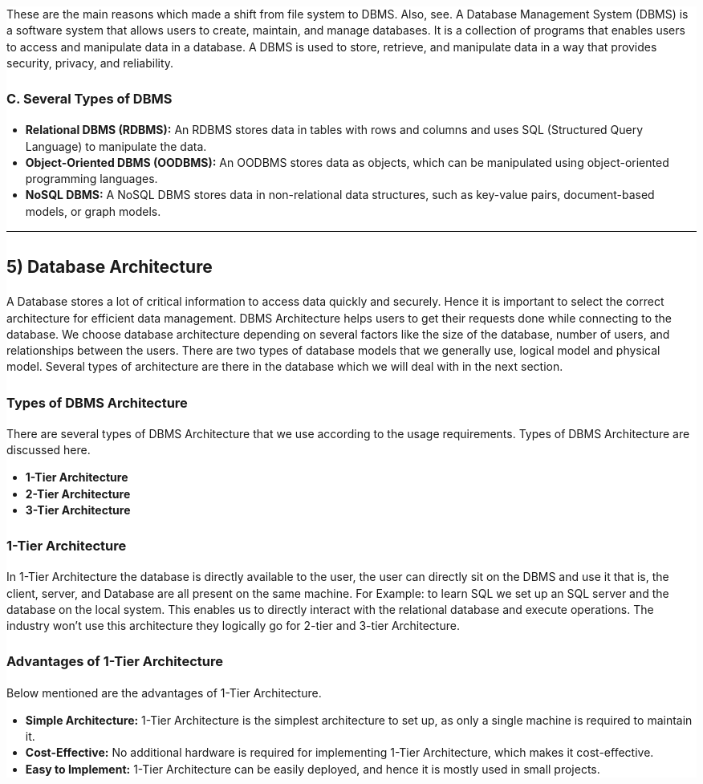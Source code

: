 These are the main reasons which made a shift from file system to DBMS.
Also, see.
A Database Management System (DBMS) is a software system that allows users
to create, maintain, and manage databases. It is a collection of programs that
enables users to access and manipulate data in a database. A DBMS is used to
store, retrieve, and manipulate data in a way that provides security, privacy, and
reliability.

### C. Several Types of DBMS
- **Relational DBMS (RDBMS):** An RDBMS stores data in tables with
rows and columns and uses SQL (Structured Query Language) to
manipulate the data.
- **Object-Oriented DBMS (OODBMS):** An OODBMS stores data as
objects, which can be manipulated using object-oriented programming
languages.
- **NoSQL DBMS:** A NoSQL DBMS stores data in non-relational data
structures, such as key-value pairs, document-based models, or graph
models.


---

## 5) Database Architecture

A Database stores a lot of critical information to access data quickly and
securely. Hence it is important to select the correct architecture for efficient data
management. DBMS Architecture helps users to get their requests done while
connecting to the database. We choose database architecture depending on
several factors like the size of the database, number of users, and relationships
between the users. There are two types of database models that we generally
use, logical model and physical model. Several types of architecture are there in
the database which we will deal with in the next section.

### Types of DBMS Architecture
There are several types of DBMS Architecture that we use according to the
usage requirements. Types of DBMS Architecture are discussed here.

- **1-Tier Architecture** 
- **2-Tier Architecture** 
- **3-Tier Architecture** 

### **1-Tier Architecture** 
In 1-Tier Architecture the database is directly available to the user, the user can
directly sit on the DBMS and use it that is, the client, server, and Database are
all present on the same machine. For Example: to learn SQL we set up an SQL
server and the database on the local system. This enables us to directly interact
with the relational database and execute operations. The industry won’t use this
architecture they logically go for 2-tier and 3-tier Architecture.
### **Advantages of 1-Tier Architecture**
Below mentioned are the advantages of 1-Tier Architecture.
- **Simple Architecture:** 1-Tier Architecture is the simplest architecture
to set up, as only a single machine is required to maintain it.
- **Cost-Effective:** No additional hardware is required for implementing
1-Tier Architecture, which makes it cost-effective.
- **Easy to Implement:** 1-Tier Architecture can be easily deployed, and
hence it is mostly used in small projects.
